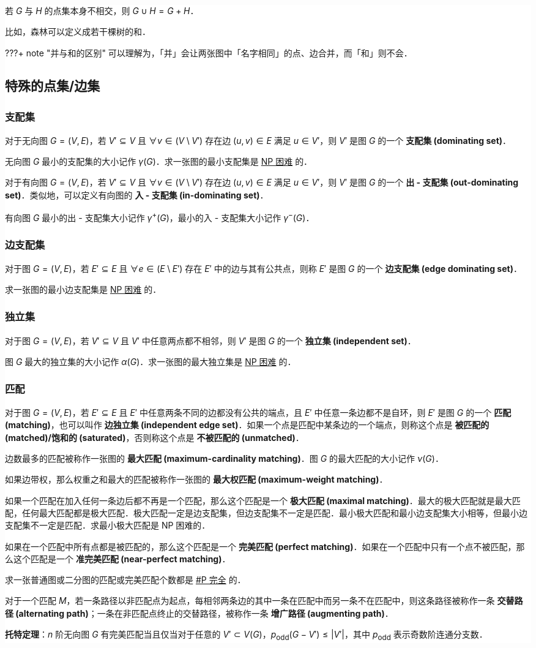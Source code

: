 若 $G$ 与 $H$ 的点集本身不相交，则 $G \cup H = G + H$．

比如，森林可以定义成若干棵树的和．

???+ note "并与和的区别"
    可以理解为，「并」会让两张图中「名字相同」的点、边合并，而「和」则不会．

## 特殊的点集/边集

### 支配集

对于无向图 $G=(V, E)$，若 $V'\subseteq V$ 且 $\forall v\in(V\setminus V')$ 存在边 $(u, v)\in E$ 满足 $u\in V'$，则 $V'$ 是图 $G$ 的一个 **支配集 (dominating set)**．

无向图 $G$ 最小的支配集的大小记作 $\gamma(G)$．求一张图的最小支配集是 [NP 困难](../misc/cc-basic.md#np-hard) 的．

对于有向图 $G=(V, E)$，若 $V'\subseteq V$ 且 $\forall v\in(V\setminus V')$ 存在边 $(u, v)\in E$ 满足 $u\in V'$，则 $V'$ 是图 $G$ 的一个 **出 - 支配集 (out-dominating set)**．类似地，可以定义有向图的 **入 - 支配集 (in-dominating set)**．

有向图 $G$ 最小的出 - 支配集大小记作 $\gamma^+(G)$，最小的入 - 支配集大小记作 $\gamma^-(G)$．

### 边支配集

对于图 $G=(V, E)$，若 $E'\subseteq E$ 且 $\forall e\in(E\setminus E')$ 存在 $E'$ 中的边与其有公共点，则称 $E'$ 是图 $G$ 的一个 **边支配集 (edge dominating set)**．

求一张图的最小边支配集是 [NP 困难](../misc/cc-basic.md#np-hard) 的．

### 独立集

对于图 $G=(V, E)$，若 $V'\subseteq V$ 且 $V'$ 中任意两点都不相邻，则 $V'$ 是图 $G$ 的一个 **独立集 (independent set)**．

图 $G$ 最大的独立集的大小记作 $\alpha(G)$．求一张图的最大独立集是 [NP 困难](../misc/cc-basic.md#np-hard) 的．

### 匹配

对于图 $G=(V, E)$，若 $E'\subseteq E$ 且 $E'$ 中任意两条不同的边都没有公共的端点，且 $E'$ 中任意一条边都不是自环，则 $E'$ 是图 $G$ 的一个 **匹配 (matching)**，也可以叫作 **边独立集 (independent edge set)**．如果一个点是匹配中某条边的一个端点，则称这个点是 **被匹配的 (matched)/饱和的 (saturated)**，否则称这个点是 **不被匹配的 (unmatched)**．

边数最多的匹配被称作一张图的 **最大匹配 (maximum-cardinality matching)**．图 $G$ 的最大匹配的大小记作 $\nu(G)$．

如果边带权，那么权重之和最大的匹配被称作一张图的 **最大权匹配 (maximum-weight matching)**．

如果一个匹配在加入任何一条边后都不再是一个匹配，那么这个匹配是一个 **极大匹配 (maximal matching)**．最大的极大匹配就是最大匹配，任何最大匹配都是极大匹配．极大匹配一定是边支配集，但边支配集不一定是匹配．最小极大匹配和最小边支配集大小相等，但最小边支配集不一定是匹配．求最小极大匹配是 NP 困难的．

如果在一个匹配中所有点都是被匹配的，那么这个匹配是一个 **完美匹配 (perfect matching)**．如果在一个匹配中只有一个点不被匹配，那么这个匹配是一个 **准完美匹配 (near-perfect matching)**．

求一张普通图或二分图的匹配或完美匹配个数都是 [#P 完全](../misc/cc-basic.md#p_1) 的．

对于一个匹配 $M$，若一条路径以非匹配点为起点，每相邻两条边的其中一条在匹配中而另一条不在匹配中，则这条路径被称作一条 **交替路径 (alternating path)**；一条在非匹配点终止的交替路径，被称作一条 **增广路径 (augmenting path)**．

**托特定理**：$n$ 阶无向图 $G$ 有完美匹配当且仅当对于任意的 $V' \subset V(G)$，$p_{\text{odd}}(G-V')\leq |V'|$，其中 $p_{\text{odd}}$ 表示奇数阶连通分支数．
